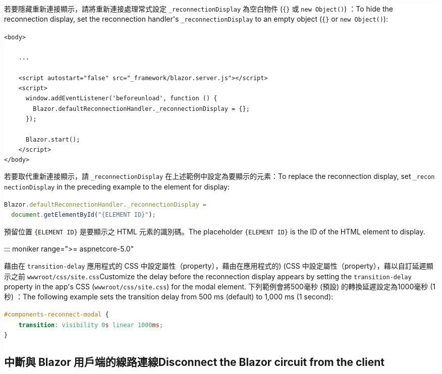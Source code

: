 <span data-ttu-id="b4c05-194">若要隱藏重新連接顯示，請將重新連接處理常式設定 `_reconnectionDisplay` 為空白物件 (`{}` 或 `new Object()`) ：</span><span class="sxs-lookup"><span data-stu-id="b4c05-194">To hide the reconnection display, set the reconnection handler's `_reconnectionDisplay` to an empty object (`{}` or `new Object()`):</span></span>

```cshtml
<body>

    ...

    <script autostart="false" src="_framework/blazor.server.js"></script>
    <script>
      window.addEventListener('beforeunload', function () {
        Blazor.defaultReconnectionHandler._reconnectionDisplay = {};
      });

      Blazor.start();
    </script>
</body>
```

<span data-ttu-id="b4c05-195">若要取代重新連接顯示，請 `_reconnectionDisplay` 在上述範例中設定為要顯示的元素：</span><span class="sxs-lookup"><span data-stu-id="b4c05-195">To replace the reconnection display, set `_reconnectionDisplay` in the preceding example to the element for display:</span></span>

```javascript
Blazor.defaultReconnectionHandler._reconnectionDisplay = 
  document.getElementById("{ELEMENT ID}");
```

<span data-ttu-id="b4c05-196">預留位置 `{ELEMENT ID}` 是要顯示之 HTML 元素的識別碼。</span><span class="sxs-lookup"><span data-stu-id="b4c05-196">The placeholder `{ELEMENT ID}` is the ID of the HTML element to display.</span></span>

::: moniker range=">= aspnetcore-5.0"

<span data-ttu-id="b4c05-197">藉由在 `transition-delay` 應用程式的 CSS 中設定屬性（property），藉由在應用程式的)  (CSS 中設定屬性（property），藉以自訂延遲顯示之前 `wwwroot/css/site.css`</span><span class="sxs-lookup"><span data-stu-id="b4c05-197">Customize the delay before the reconnection display appears by setting the `transition-delay` property in the app's CSS (`wwwroot/css/site.css`) for the modal element.</span></span> <span data-ttu-id="b4c05-198">下列範例會將500毫秒 (預設) 的轉換延遲設定為1000毫秒 (1 秒) ：</span><span class="sxs-lookup"><span data-stu-id="b4c05-198">The following example sets the transition delay from 500 ms (default) to 1,000 ms (1 second):</span></span>

```css
#components-reconnect-modal {
    transition: visibility 0s linear 1000ms;
}
```

## <a name="disconnect-the-blazor-circuit-from-the-client"></a><span data-ttu-id="b4c05-199">中斷與 Blazor 用戶端的線路連線</span><span class="sxs-lookup"><span data-stu-id="b4c05-199">Disconnect the Blazor circuit from the client</span></span>
